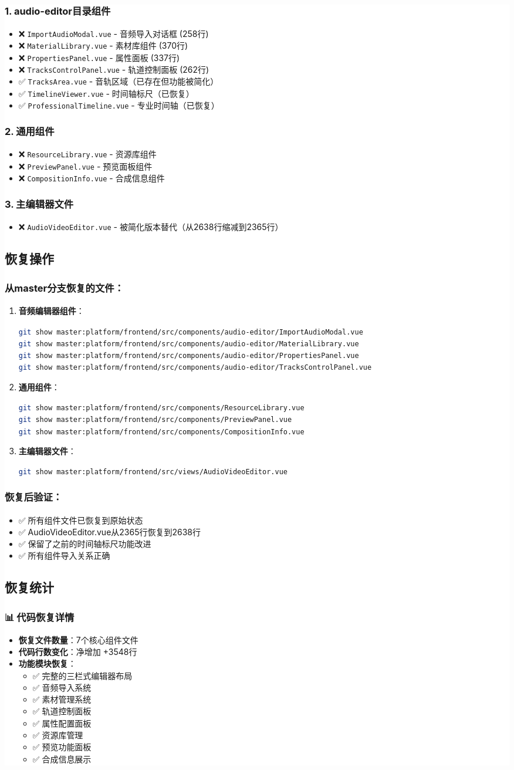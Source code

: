 ### 1. audio-editor目录组件
- ❌ `ImportAudioModal.vue` - 音频导入对话框 (258行)
- ❌ `MaterialLibrary.vue` - 素材库组件 (370行)  
- ❌ `PropertiesPanel.vue` - 属性面板 (337行)
- ❌ `TracksControlPanel.vue` - 轨道控制面板 (262行)
- ✅ `TracksArea.vue` - 音轨区域（已存在但功能被简化）
- ✅ `TimelineViewer.vue` - 时间轴标尺（已恢复）
- ✅ `ProfessionalTimeline.vue` - 专业时间轴（已恢复）

### 2. 通用组件
- ❌ `ResourceLibrary.vue` - 资源库组件
- ❌ `PreviewPanel.vue` - 预览面板组件
- ❌ `CompositionInfo.vue` - 合成信息组件

### 3. 主编辑器文件
- ❌ `AudioVideoEditor.vue` - 被简化版本替代（从2638行缩减到2365行）

## 恢复操作

### 从master分支恢复的文件：

1. **音频编辑器组件**：
   ```bash
   git show master:platform/frontend/src/components/audio-editor/ImportAudioModal.vue
   git show master:platform/frontend/src/components/audio-editor/MaterialLibrary.vue  
   git show master:platform/frontend/src/components/audio-editor/PropertiesPanel.vue
   git show master:platform/frontend/src/components/audio-editor/TracksControlPanel.vue
   ```

2. **通用组件**：
   ```bash
   git show master:platform/frontend/src/components/ResourceLibrary.vue
   git show master:platform/frontend/src/components/PreviewPanel.vue
   git show master:platform/frontend/src/components/CompositionInfo.vue
   ```

3. **主编辑器文件**：
   ```bash
   git show master:platform/frontend/src/views/AudioVideoEditor.vue
   ```

### 恢复后验证：
- ✅ 所有组件文件已恢复到原始状态
- ✅ AudioVideoEditor.vue从2365行恢复到2638行
- ✅ 保留了之前的时间轴标尺功能改进
- ✅ 所有组件导入关系正确

## 恢复统计

### 📊 代码恢复详情
- **恢复文件数量**：7个核心组件文件
- **代码行数变化**：净增加 +3548行
- **功能模块恢复**：
  - ✅ 完整的三栏式编辑器布局
  - ✅ 音频导入系统
  - ✅ 素材管理系统
  - ✅ 轨道控制面板
  - ✅ 属性配置面板
  - ✅ 资源库管理
  - ✅ 预览功能面板
  - ✅ 合成信息展示
